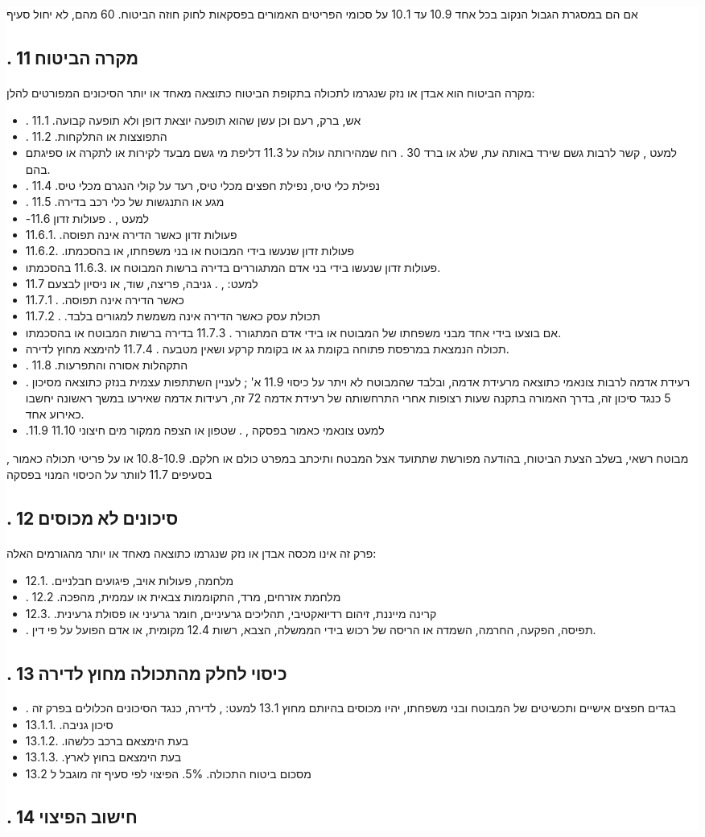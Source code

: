 אם הם במסגרת הגבול הנקוב בכל אחד 10.9 עד 10.1 על סכומי הפריטים האמורים בפסקאות לחוק חוזה הביטוח. 60 מהם, לא יחול סעיף

## . מקרה הביטוח 11

מקרה הביטוח הוא אבדן או נזק שנגרמו לתכולה בתקופת הביטוח כתוצאה מאחד או יותר הסיכונים המפורטים להלן:

- . אש, ברק, רעם וכן עשן שהוא תופעה יוצאת דופן ולא תופעה קבועה. 11.1
- . התפוצצות או התלקחות. 11.2
- למעט , קשר לרבות גשם שירד באותה עת, שלג או ברד 30 . רוח שמהירותה עולה על 11.3 דליפת מי גשם מבעד לקירות או לתקרה או ספיגתם בהם.
- . נפילת כלי טיס, נפילת חפצים מכלי טיס, רעד על קולי הנגרם מכלי טיס. 11.4
- . מגע או התנגשות של כלי רכב בדירה. 11.5
- -למעט , . פעולות זדון 11.6
- פעולות זדון כאשר הדירה אינה תפוסה. .11.6.1
- פעולות זדון שנעשו בידי המבוטח או בני משפחתו, או בהסכמתו. .11.6.2
- פעולות זדון שנעשו בידי בני אדם המתגוררים בדירה ברשות המבוטח או .11.6.3 בהסכמתו.
- למעט: , . גניבה, פריצה, שוד, או ניסיון לבצעם 11.7
- כאשר הדירה אינה תפוסה. . 11.7.1
- תכולת עסק כאשר הדירה אינה משמשת למגורים בלבד. . 11.7.2
- אם בוצעו בידי אחד מבני משפחתו של המבוטח או בידי אדם המתגורר . 11.7.3 בדירה ברשות המבוטח או בהסכמתו.
- תכולה הנמצאת במרפסת פתוחה בקומת גג או בקומת קרקע ושאין מטבעה . 11.7.4 להימצא מחוץ לדירה.
- . התקהלות אסורה והתפרעות. 11.8
- . רעידת אדמה לרבות צונאמי כתוצאה מרעידת אדמה, ובלבד שהמבוטח לא ויתר על כיסוי 11.9 א' ; לעניין השתתפות עצמית בנזק כתוצאה מסיכון 5 כנגד סיכון זה, בדרך האמורה בתקנה שעות רצופות אחרי התרחשותה של רעידת אדמה 72 זה, רעידות אדמה שאירעו במשך ראשונה יחשבו כאירוע אחד.
- .11.9 למעט צונאמי כאמור בפסקה , . שטפון או הצפה ממקור מים חיצוני 11.10

, מבוטח רשאי, בשלב הצעת הביטוח, בהודעה מפורשת שתתועד אצל המבטח ותיכתב במפרט כולם או חלקם. 10.8-10.9 או על פריטי תכולה כאמור בסעיפים 11.7 לוותר על הכיסוי המנוי בפסקה

## . סיכונים לא מכוסים 12

פרק זה אינו מכסה אבדן או נזק שנגרמו כתוצאה מאחד או יותר מהגורמים האלה:

- מלחמה, פעולות אויב, פיגועים חבלניים. .12.1
- .  מלחמת אזרחים, מרד, התקוממות צבאית או עממית, מהפכה. 12.2
- קרינה מייננת, זיהום רדיואקטיבי, תהליכים גרעיניים, חומר גרעיני או פסולת גרעינית. .12.3
- .  תפיסה, הפקעה, החרמה, השמדה או הריסה של רכוש בידי הממשלה, הצבא, רשות 12.4 מקומית, או אדם הפועל על פי דין.

## . כיסוי לחלק מהתכולה מחוץ לדירה 13

- . בגדים חפצים אישיים ותכשיטים של המבוטח ובני משפחתו, יהיו מכוסים בהיותם מחוץ 13.1 למעט: , לדירה, כנגד הסיכונים הכלולים בפרק זה
- סיכון גניבה. .13.1.1
- בעת הימצאם ברכב כלשהו. .13.1.2
- בעת הימצאם בחוץ לארץ. .13.1.3
- מסכום ביטוח התכולה. 5%. הפיצוי לפי סעיף זה מוגבל ל 13.2

## . חישוב הפיצוי 14
